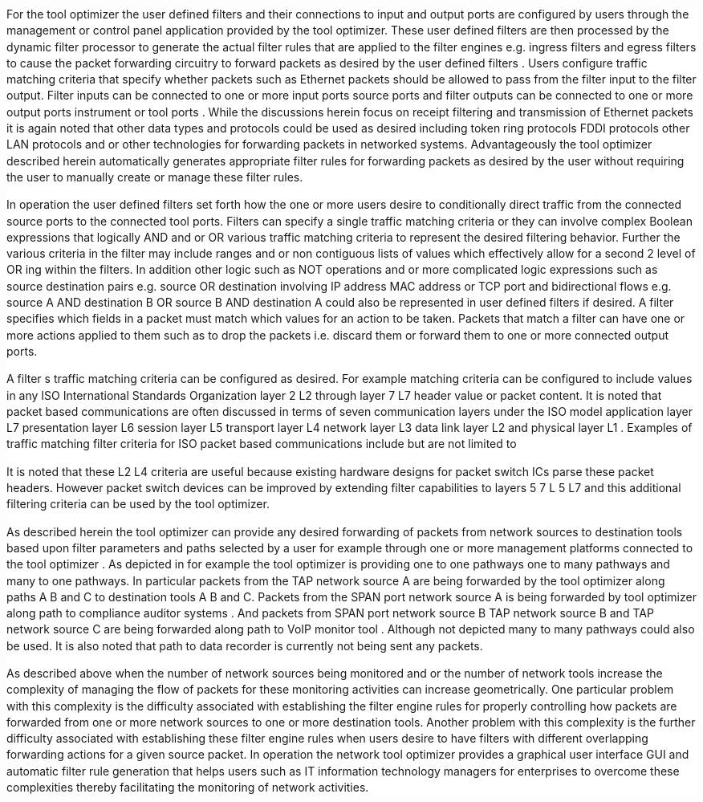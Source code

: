 
For the tool optimizer the user defined filters and their connections to input and output ports are configured by users through the management or control panel application provided by the tool optimizer. These user defined filters are then processed by the dynamic filter processor to generate the actual filter rules that are applied to the filter engines e.g. ingress filters and egress filters to cause the packet forwarding circuitry to forward packets as desired by the user defined filters . Users configure traffic matching criteria that specify whether packets such as Ethernet packets should be allowed to pass from the filter input to the filter output. Filter inputs can be connected to one or more input ports source ports and filter outputs can be connected to one or more output ports instrument or tool ports . While the discussions herein focus on receipt filtering and transmission of Ethernet packets it is again noted that other data types and protocols could be used as desired including token ring protocols FDDI protocols other LAN protocols and or other technologies for forwarding packets in networked systems. Advantageously the tool optimizer described herein automatically generates appropriate filter rules for forwarding packets as desired by the user without requiring the user to manually create or manage these filter rules.

In operation the user defined filters set forth how the one or more users desire to conditionally direct traffic from the connected source ports to the connected tool ports. Filters can specify a single traffic matching criteria or they can involve complex Boolean expressions that logically AND and or OR various traffic matching criteria to represent the desired filtering behavior. Further the various criteria in the filter may include ranges and or non contiguous lists of values which effectively allow for a second 2 level of OR ing within the filters. In addition other logic such as NOT operations and or more complicated logic expressions such as source destination pairs e.g. source OR destination involving IP address MAC address or TCP port and bidirectional flows e.g. source A AND destination B OR source B AND destination A could also be represented in user defined filters if desired. A filter specifies which fields in a packet must match which values for an action to be taken. Packets that match a filter can have one or more actions applied to them such as to drop the packets i.e. discard them or forward them to one or more connected output ports.

A filter s traffic matching criteria can be configured as desired. For example matching criteria can be configured to include values in any ISO International Standards Organization layer 2 L2 through layer 7 L7 header value or packet content. It is noted that packet based communications are often discussed in terms of seven communication layers under the ISO model application layer L7 presentation layer L6 session layer L5 transport layer L4 network layer L3 data link layer L2 and physical layer L1 . Examples of traffic matching filter criteria for ISO packet based communications include but are not limited to 

It is noted that these L2 L4 criteria are useful because existing hardware designs for packet switch ICs parse these packet headers. However packet switch devices can be improved by extending filter capabilities to layers 5 7 L 5 L7 and this additional filtering criteria can be used by the tool optimizer.

As described herein the tool optimizer can provide any desired forwarding of packets from network sources to destination tools based upon filter parameters and paths selected by a user for example through one or more management platforms connected to the tool optimizer . As depicted in for example the tool optimizer is providing one to one pathways one to many pathways and many to one pathways. In particular packets from the TAP network source A are being forwarded by the tool optimizer along paths A B and C to destination tools A B and C. Packets from the SPAN port network source A is being forwarded by tool optimizer along path to compliance auditor systems . And packets from SPAN port network source B TAP network source B and TAP network source C are being forwarded along path to VoIP monitor tool . Although not depicted many to many pathways could also be used. It is also noted that path to data recorder is currently not being sent any packets.

As described above when the number of network sources being monitored and or the number of network tools increase the complexity of managing the flow of packets for these monitoring activities can increase geometrically. One particular problem with this complexity is the difficulty associated with establishing the filter engine rules for properly controlling how packets are forwarded from one or more network sources to one or more destination tools. Another problem with this complexity is the further difficulty associated with establishing these filter engine rules when users desire to have filters with different overlapping forwarding actions for a given source packet. In operation the network tool optimizer provides a graphical user interface GUI and automatic filter rule generation that helps users such as IT information technology managers for enterprises to overcome these complexities thereby facilitating the monitoring of network activities.
